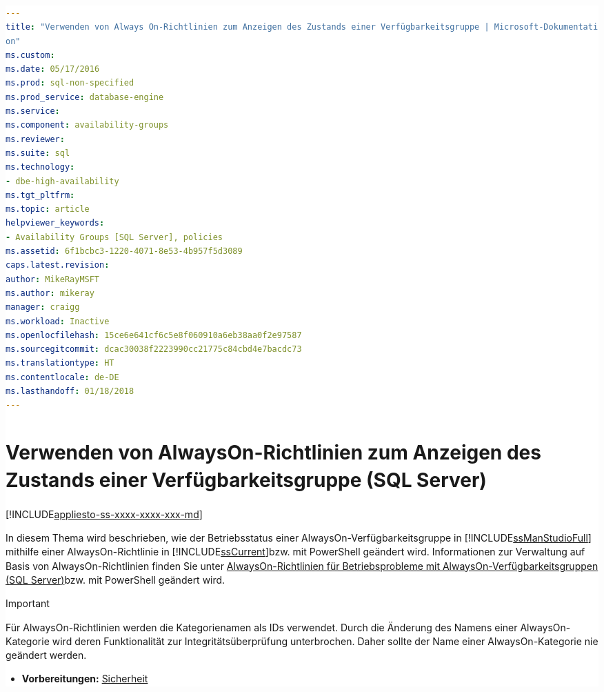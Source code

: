 ```yaml
---
title: "Verwenden von Always On-Richtlinien zum Anzeigen des Zustands einer Verfügbarkeitsgruppe | Microsoft-Dokumentation"
ms.custom: 
ms.date: 05/17/2016
ms.prod: sql-non-specified
ms.prod_service: database-engine
ms.service: 
ms.component: availability-groups
ms.reviewer: 
ms.suite: sql
ms.technology:
- dbe-high-availability
ms.tgt_pltfrm: 
ms.topic: article
helpviewer_keywords:
- Availability Groups [SQL Server], policies
ms.assetid: 6f1bcbc3-1220-4071-8e53-4b957f5d3089
caps.latest.revision: 
author: MikeRayMSFT
ms.author: mikeray
manager: craigg
ms.workload: Inactive
ms.openlocfilehash: 15ce6e641cf6c5e8f060910a6eb38aa0f2e97587
ms.sourcegitcommit: dcac30038f2223990cc21775c84cbd4e7bacdc73
ms.translationtype: HT
ms.contentlocale: de-DE
ms.lasthandoff: 01/18/2018
---
```

# <a name="use-always-on-policies-to-view-the-health-of-an-availability-group-sql-server"></a>Verwenden von AlwaysOn-Richtlinien zum Anzeigen des Zustands einer Verfügbarkeitsgruppe (SQL Server)
[!INCLUDE[appliesto-ss-xxxx-xxxx-xxx-md](../../../includes/appliesto-ss-xxxx-xxxx-xxx-md.md)]

  In diesem Thema wird beschrieben, wie der Betriebsstatus einer AlwaysOn-Verfügbarkeitsgruppe in [!INCLUDE[ssManStudioFull](../../../includes/ssmanstudiofull-md.md)] mithilfe einer AlwaysOn-Richtlinie in [!INCLUDE[ssCurrent](../../../includes/sscurrent-md.md)]bzw. mit PowerShell geändert wird. Informationen zur Verwaltung auf Basis von AlwaysOn-Richtlinien finden Sie unter [AlwaysOn-Richtlinien für Betriebsprobleme mit AlwaysOn-Verfügbarkeitsgruppen &#40;SQL Server&#41;](../../../database-engine/availability-groups/windows/always-on-policies-for-operational-issues-always-on-availability.md)bzw. mit PowerShell geändert wird.  
  
> [!IMPORTANT]  
>  Für AlwaysOn-Richtlinien werden die Kategorienamen als IDs verwendet. Durch die Änderung des Namens einer AlwaysOn-Kategorie wird deren Funktionalität zur Integritätsüberprüfung unterbrochen. Daher sollte der Name einer AlwaysOn-Kategorie nie geändert werden.  
  
-   **Vorbereitungen:** [Sicherheit](#Security)  
  